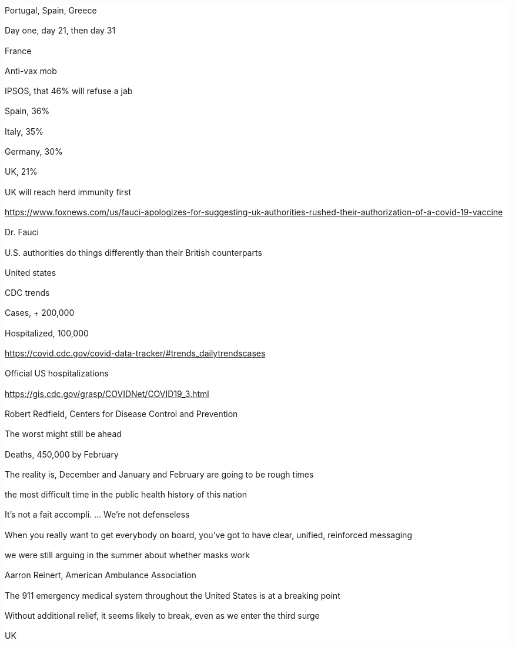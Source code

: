 Portugal, Spain, Greece

Day one, day 21, then day 31

France

Anti-vax mob

IPSOS, that 46% will refuse a jab

Spain, 36%

Italy, 35% 

Germany, 30%

UK, 21%

UK will reach herd immunity first 

https://www.foxnews.com/us/fauci-apologizes-for-suggesting-uk-authorities-rushed-their-authorization-of-a-covid-19-vaccine

Dr. Fauci

U.S. authorities do things differently than their British counterparts

United states

CDC trends

Cases, + 200,000

Hospitalized, 100,000

https://covid.cdc.gov/covid-data-tracker/#trends_dailytrendscases

Official US hospitalizations

https://gis.cdc.gov/grasp/COVIDNet/COVID19_3.html

Robert Redfield, Centers for Disease Control and Prevention

The worst might still be ahead

Deaths, 450,000 by February

The reality is, December and January and February are going to be rough times

the most difficult time in the public health history of this nation

It’s not a fait accompli. … We’re not defenseless

When you really want to get everybody on board, you’ve got to have clear, unified, reinforced messaging

we were still arguing in the summer about whether masks work

Aarron Reinert, American Ambulance Association 

The 911 emergency medical system throughout the United States is at a breaking point

Without additional relief, it seems likely to break, even as we enter the third surge

UK
